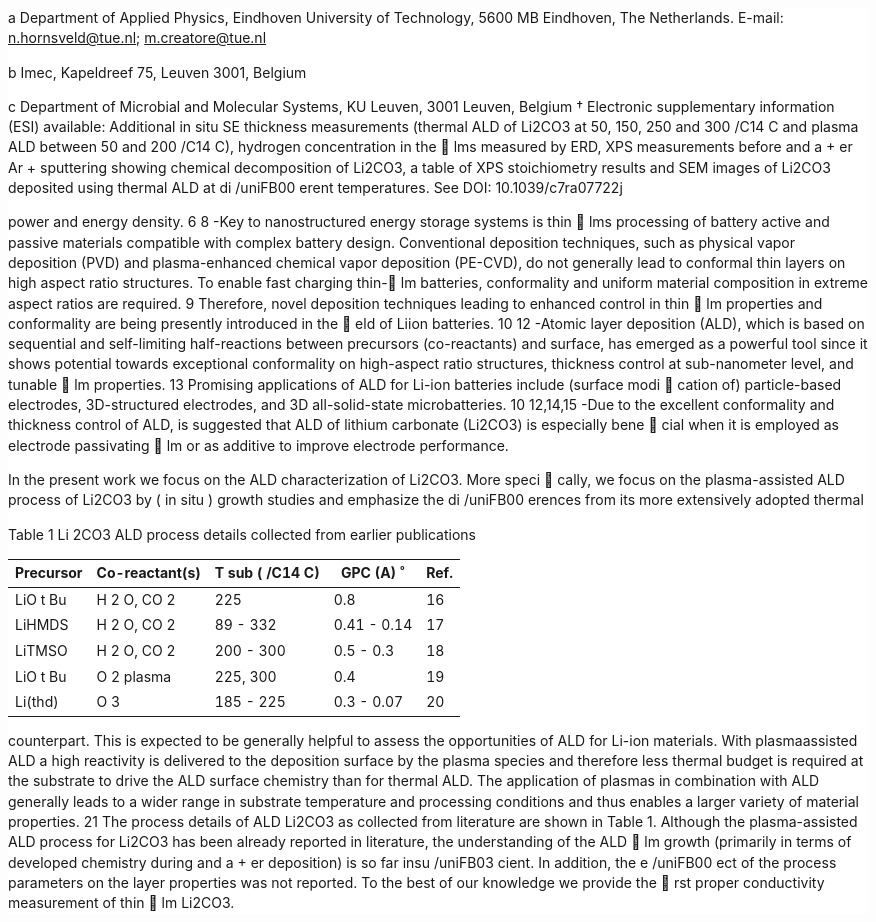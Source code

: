 a Department of Applied Physics, Eindhoven University of Technology, 5600 MB Eindhoven, The Netherlands. E-mail: n.hornsveld@tue.nl; m.creatore@tue.nl

b Imec, Kapeldreef 75, Leuven 3001, Belgium

c Department of Microbial and Molecular Systems, KU Leuven, 3001 Leuven, Belgium † Electronic supplementary information (ESI) available: Additional in situ SE thickness measurements (thermal ALD of Li2CO3 at 50, 150, 250 and 300 /C14 C and plasma ALD between 50 and 200 /C14 C), hydrogen concentration in the  lms measured by ERD, XPS measurements before and a  er Ar + sputtering showing chemical decomposition of Li2CO3, a table of XPS stoichiometry results and SEM images of Li2CO3 deposited using thermal ALD at di /uniFB00 erent temperatures. See DOI: 10.1039/c7ra07722j

power and energy density. 6 8 -Key to nanostructured energy storage systems is thin  lms processing of battery active and passive materials compatible with complex battery design. Conventional deposition techniques, such as physical vapor deposition (PVD) and plasma-enhanced chemical vapor deposition (PE-CVD), do not generally lead to conformal thin layers on high aspect ratio structures. To enable fast charging thin- lm batteries, conformality and uniform material composition in extreme aspect ratios are required. 9 Therefore, novel deposition techniques leading to enhanced control in thin  lm properties and conformality are being presently introduced in the  eld of Liion batteries. 10 12 -Atomic layer deposition (ALD), which is based on sequential and self-limiting half-reactions between precursors (co-reactants) and surface, has emerged as a powerful tool since it shows potential towards exceptional conformality on high-aspect ratio structures, thickness control at sub-nanometer level, and tunable  lm properties. 13 Promising applications of ALD for Li-ion batteries include (surface modi  cation of) particle-based electrodes, 3D-structured electrodes, and 3D all-solid-state microbatteries. 10 12,14,15 -Due to the excellent conformality and thickness control of ALD, is suggested that ALD of lithium carbonate (Li2CO3) is especially bene  cial when it is employed as electrode passivating  lm or as additive to improve electrode performance.

In the present work we focus on the ALD characterization of Li2CO3. More speci  cally, we focus on the plasma-assisted ALD process of Li2CO3 by ( in situ ) growth studies and emphasize the di /uniFB00 erences from its more extensively adopted thermal

Table 1 Li 2CO3 ALD process details collected from earlier publications

| Precursor   | Co-reactant(s)   | T sub ( /C14 C)   | GPC (A) ˚   |   Ref. |
|-------------|------------------|-------------------|-------------|--------|
| LiO t Bu    | H 2 O, CO 2      | 225               | 0.8         |     16 |
| LiHMDS      | H 2 O, CO 2      | 89 - 332          | 0.41 - 0.14 |     17 |
| LiTMSO      | H 2 O, CO 2      | 200 - 300         | 0.5 - 0.3   |     18 |
| LiO t Bu    | O 2 plasma       | 225, 300          | 0.4         |     19 |
| Li(thd)     | O 3              | 185 - 225         | 0.3 - 0.07  |     20 |

counterpart. This is expected to be generally helpful to assess the opportunities of ALD for Li-ion materials. With plasmaassisted ALD a high reactivity is delivered to the deposition surface by the plasma species and therefore less thermal budget is required at the substrate to drive the ALD surface chemistry than for thermal ALD. The application of plasmas in combination with ALD generally leads to a wider range in substrate temperature and processing conditions and thus enables a larger variety of material properties. 21 The process details of ALD Li2CO3 as collected from literature are shown in Table 1. Although the plasma-assisted ALD process for Li2CO3 has been already reported in literature, the understanding of the ALD  lm growth (primarily in terms of developed chemistry during and a  er deposition) is so far insu /uniFB03 cient. In addition, the e /uniFB00 ect of the process parameters on the layer properties was not reported. To the best of our knowledge we provide the  rst proper conductivity measurement of thin  lm Li2CO3.

